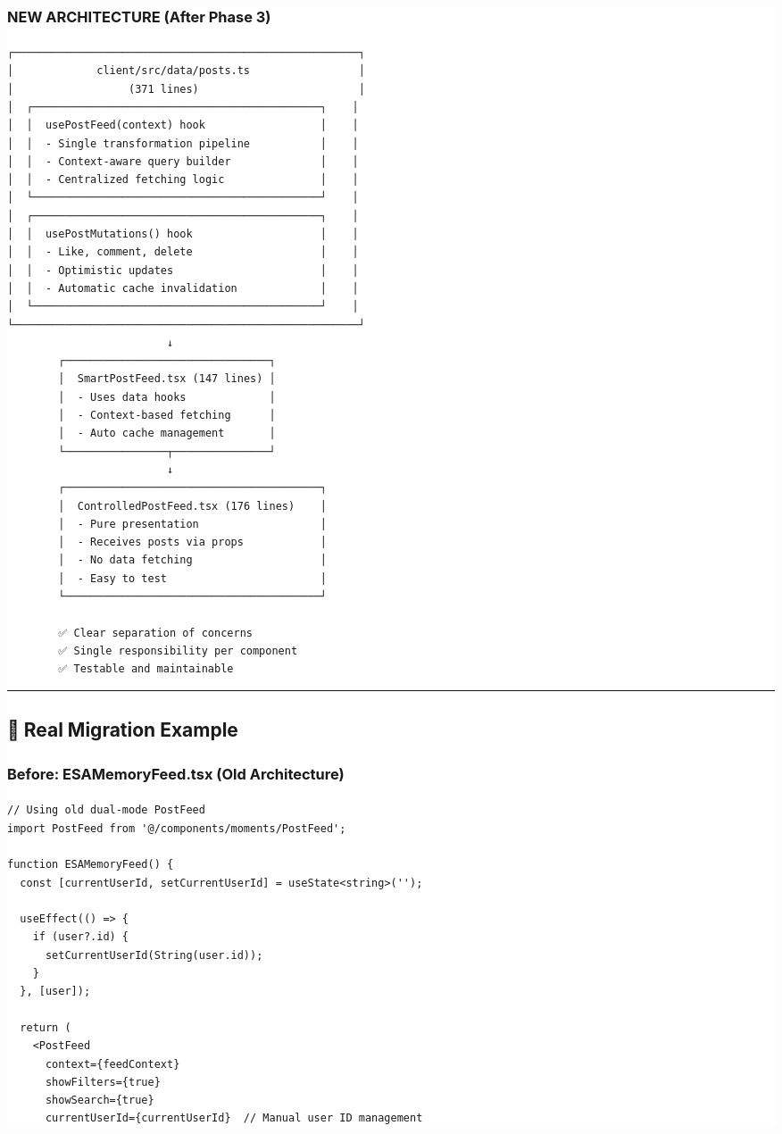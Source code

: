 ### NEW ARCHITECTURE (After Phase 3)
```
┌──────────────────────────────────────────────────────┐
│             client/src/data/posts.ts                 │
│                  (371 lines)                         │
│  ┌─────────────────────────────────────────────┐    │
│  │  usePostFeed(context) hook                  │    │
│  │  - Single transformation pipeline           │    │
│  │  - Context-aware query builder              │    │
│  │  - Centralized fetching logic               │    │
│  └─────────────────────────────────────────────┘    │
│  ┌─────────────────────────────────────────────┐    │
│  │  usePostMutations() hook                    │    │
│  │  - Like, comment, delete                    │    │
│  │  - Optimistic updates                       │    │
│  │  - Automatic cache invalidation             │    │
│  └─────────────────────────────────────────────┘    │
└──────────────────────────────────────────────────────┘
                         ↓
        ┌────────────────────────────────┐
        │  SmartPostFeed.tsx (147 lines) │
        │  - Uses data hooks             │
        │  - Context-based fetching      │
        │  - Auto cache management       │
        └────────────────┬───────────────┘
                         ↓
        ┌────────────────────────────────────────┐
        │  ControlledPostFeed.tsx (176 lines)    │
        │  - Pure presentation                   │
        │  - Receives posts via props            │
        │  - No data fetching                    │
        │  - Easy to test                        │
        └────────────────────────────────────────┘

        ✅ Clear separation of concerns
        ✅ Single responsibility per component
        ✅ Testable and maintainable
```

---

## 🧪 Real Migration Example

### Before: ESAMemoryFeed.tsx (Old Architecture)
```tsx
// Using old dual-mode PostFeed
import PostFeed from '@/components/moments/PostFeed';

function ESAMemoryFeed() {
  const [currentUserId, setCurrentUserId] = useState<string>('');
  
  useEffect(() => {
    if (user?.id) {
      setCurrentUserId(String(user.id));
    }
  }, [user]);

  return (
    <PostFeed 
      context={feedContext}
      showFilters={true}
      showSearch={true}
      currentUserId={currentUserId}  // Manual user ID management
```